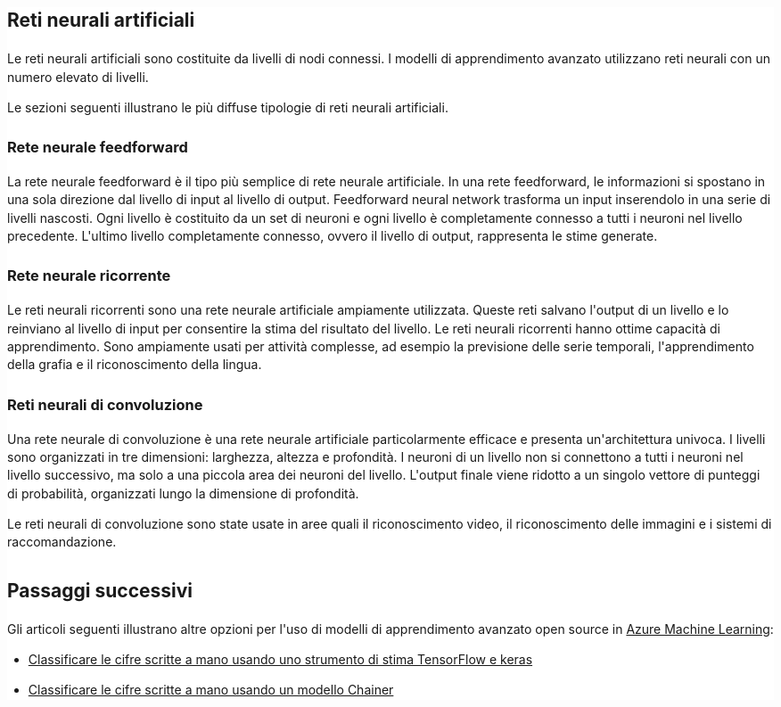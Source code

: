 ## <a name="artificial-neural-networks"></a>Reti neurali artificiali

Le reti neurali artificiali sono costituite da livelli di nodi connessi. I modelli di apprendimento avanzato utilizzano reti neurali con un numero elevato di livelli. 

Le sezioni seguenti illustrano le più diffuse tipologie di reti neurali artificiali.

### <a name="feedforward-neural-network"></a>Rete neurale feedforward

La rete neurale feedforward è il tipo più semplice di rete neurale artificiale. In una rete feedforward, le informazioni si spostano in una sola direzione dal livello di input al livello di output. Feedforward neural network trasforma un input inserendolo in una serie di livelli nascosti. Ogni livello è costituito da un set di neuroni e ogni livello è completamente connesso a tutti i neuroni nel livello precedente. L'ultimo livello completamente connesso, ovvero il livello di output, rappresenta le stime generate.

### <a name="recurrent-neural-network"></a>Rete neurale ricorrente

Le reti neurali ricorrenti sono una rete neurale artificiale ampiamente utilizzata. Queste reti salvano l'output di un livello e lo reinviano al livello di input per consentire la stima del risultato del livello. Le reti neurali ricorrenti hanno ottime capacità di apprendimento. Sono ampiamente usati per attività complesse, ad esempio la previsione delle serie temporali, l'apprendimento della grafia e il riconoscimento della lingua.

### <a name="convolutional-neural-networks"></a>Reti neurali di convoluzione

Una rete neurale di convoluzione è una rete neurale artificiale particolarmente efficace e presenta un'architettura univoca. I livelli sono organizzati in tre dimensioni: larghezza, altezza e profondità. I neuroni di un livello non si connettono a tutti i neuroni nel livello successivo, ma solo a una piccola area dei neuroni del livello. L'output finale viene ridotto a un singolo vettore di punteggi di probabilità, organizzati lungo la dimensione di profondità. 

Le reti neurali di convoluzione sono state usate in aree quali il riconoscimento video, il riconoscimento delle immagini e i sistemi di raccomandazione.

## <a name="next-steps"></a>Passaggi successivi

Gli articoli seguenti illustrano altre opzioni per l'uso di modelli di apprendimento avanzato open source in [Azure Machine Learning](https://docs.microsoft.com/azure/machine-learning/?WT.mc_id=docs-article-lazzeri):

- [Classificare le cifre scritte a mano usando uno strumento di stima TensorFlow e keras](https://docs.microsoft.com/azure/machine-learning/how-to-train-keras?WT.mc_id=docs-article-lazzeri)

- [Classificare le cifre scritte a mano usando un modello Chainer](https://docs.microsoft.com/azure/machine-learning/how-to-train-ml-models)
